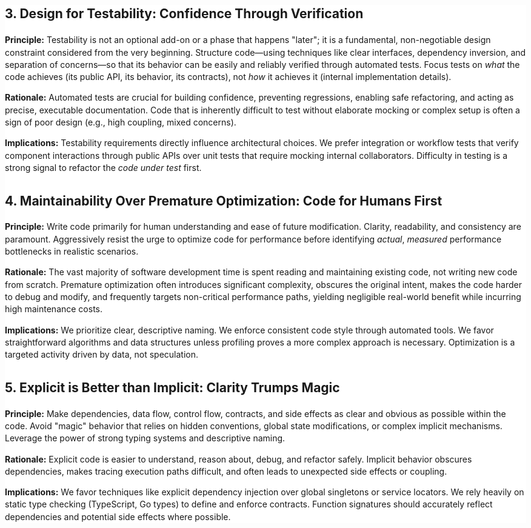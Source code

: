 ## 3. Design for Testability: Confidence Through Verification

**Principle:** Testability is not an optional add-on or a phase that happens "later"; it is a fundamental, non-negotiable design constraint considered from the very beginning. Structure code—using techniques like clear interfaces, dependency inversion, and separation of concerns—so that its behavior can be easily and reliably verified through automated tests. Focus tests on *what* the code achieves (its public API, its behavior, its contracts), not *how* it achieves it (internal implementation details).

**Rationale:** Automated tests are crucial for building confidence, preventing regressions, enabling safe refactoring, and acting as precise, executable documentation. Code that is inherently difficult to test without elaborate mocking or complex setup is often a sign of poor design (e.g., high coupling, mixed concerns).

**Implications:** Testability requirements directly influence architectural choices. We prefer integration or workflow tests that verify component interactions through public APIs over unit tests that require mocking internal collaborators. Difficulty in testing is a strong signal to refactor the *code under test* first.

## 4. Maintainability Over Premature Optimization: Code for Humans First

**Principle:** Write code primarily for human understanding and ease of future modification. Clarity, readability, and consistency are paramount. Aggressively resist the urge to optimize code for performance before identifying *actual*, *measured* performance bottlenecks in realistic scenarios.

**Rationale:** The vast majority of software development time is spent reading and maintaining existing code, not writing new code from scratch. Premature optimization often introduces significant complexity, obscures the original intent, makes the code harder to debug and modify, and frequently targets non-critical performance paths, yielding negligible real-world benefit while incurring high maintenance costs.

**Implications:** We prioritize clear, descriptive naming. We enforce consistent code style through automated tools. We favor straightforward algorithms and data structures unless profiling proves a more complex approach is necessary. Optimization is a targeted activity driven by data, not speculation.

## 5. Explicit is Better than Implicit: Clarity Trumps Magic

**Principle:** Make dependencies, data flow, control flow, contracts, and side effects as clear and obvious as possible within the code. Avoid "magic" behavior that relies on hidden conventions, global state modifications, or complex implicit mechanisms. Leverage the power of strong typing systems and descriptive naming.

**Rationale:** Explicit code is easier to understand, reason about, debug, and refactor safely. Implicit behavior obscures dependencies, makes tracing execution paths difficult, and often leads to unexpected side effects or coupling.

**Implications:** We favor techniques like explicit dependency injection over global singletons or service locators. We rely heavily on static type checking (TypeScript, Go types) to define and enforce contracts. Function signatures should accurately reflect dependencies and potential side effects where possible.

